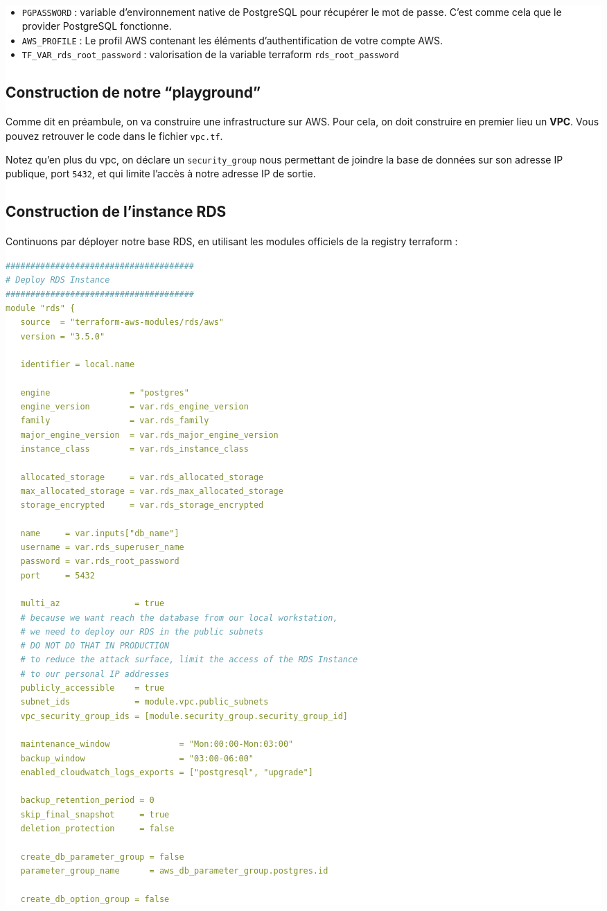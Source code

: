 - `PGPASSWORD` : variable d’environnement native de PostgreSQL pour récupérer le mot de passe. C’est comme cela que le provider PostgreSQL fonctionne.
- `AWS_PROFILE` : Le profil AWS contenant les éléments d’authentification de votre compte AWS.
- `TF_VAR_rds_root_password` : valorisation de la variable terraform `rds_root_password`

## Construction de notre “playground”
Comme dit en préambule, on va construire une infrastructure sur AWS. Pour cela, on doit construire en premier lieu un **VPC**. Vous pouvez retrouver le code dans le fichier `vpc.tf`.

Notez qu’en plus du vpc, on déclare un `security_group` nous permettant de joindre la base de données sur son adresse IP publique, port `5432`, et qui limite l’accès à notre adresse IP de sortie.

## Construction de l’instance RDS
Continuons par déployer notre base RDS, en utilisant les modules officiels de la registry terraform :

```yaml
######################################
# Deploy RDS Instance
######################################
module "rds" {
   source  = "terraform-aws-modules/rds/aws"
   version = "3.5.0"

   identifier = local.name

   engine                = "postgres"
   engine_version        = var.rds_engine_version
   family                = var.rds_family
   major_engine_version  = var.rds_major_engine_version
   instance_class        = var.rds_instance_class

   allocated_storage     = var.rds_allocated_storage
   max_allocated_storage = var.rds_max_allocated_storage
   storage_encrypted     = var.rds_storage_encrypted

   name     = var.inputs["db_name"]
   username = var.rds_superuser_name
   password = var.rds_root_password
   port     = 5432

   multi_az               = true
   # because we want reach the database from our local workstation, 
   # we need to deploy our RDS in the public subnets
   # DO NOT DO THAT IN PRODUCTION
   # to reduce the attack surface, limit the access of the RDS Instance 
   # to our personal IP addresses
   publicly_accessible    = true
   subnet_ids             = module.vpc.public_subnets
   vpc_security_group_ids = [module.security_group.security_group_id]

   maintenance_window              = "Mon:00:00-Mon:03:00"
   backup_window                   = "03:00-06:00"
   enabled_cloudwatch_logs_exports = ["postgresql", "upgrade"]

   backup_retention_period = 0
   skip_final_snapshot     = true
   deletion_protection     = false

   create_db_parameter_group = false
   parameter_group_name      = aws_db_parameter_group.postgres.id

   create_db_option_group = false
```
